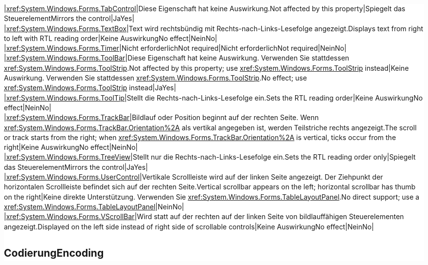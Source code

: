 |<xref:System.Windows.Forms.TabControl>|<span data-ttu-id="9f2a9-245">Diese Eigenschaft hat keine Auswirkung.</span><span class="sxs-lookup"><span data-stu-id="9f2a9-245">Not affected by this property</span></span>|<span data-ttu-id="9f2a9-246">Spiegelt das Steuerelement</span><span class="sxs-lookup"><span data-stu-id="9f2a9-246">Mirrors the control</span></span>|<span data-ttu-id="9f2a9-247">Ja</span><span class="sxs-lookup"><span data-stu-id="9f2a9-247">Yes</span></span>|  
|<xref:System.Windows.Forms.TextBox>|<span data-ttu-id="9f2a9-248">Text wird rechtsbündig mit Rechts-nach-Links-Lesefolge angezeigt.</span><span class="sxs-lookup"><span data-stu-id="9f2a9-248">Displays text from right to left with RTL reading order</span></span>|<span data-ttu-id="9f2a9-249">Keine Auswirkung</span><span class="sxs-lookup"><span data-stu-id="9f2a9-249">No effect</span></span>|<span data-ttu-id="9f2a9-250">Nein</span><span class="sxs-lookup"><span data-stu-id="9f2a9-250">No</span></span>|  
|<xref:System.Windows.Forms.Timer>|<span data-ttu-id="9f2a9-251">Nicht erforderlich</span><span class="sxs-lookup"><span data-stu-id="9f2a9-251">Not required</span></span>|<span data-ttu-id="9f2a9-252">Nicht erforderlich</span><span class="sxs-lookup"><span data-stu-id="9f2a9-252">Not required</span></span>|<span data-ttu-id="9f2a9-253">Nein</span><span class="sxs-lookup"><span data-stu-id="9f2a9-253">No</span></span>|  
|<xref:System.Windows.Forms.ToolBar>|<span data-ttu-id="9f2a9-254">Diese Eigenschaft hat keine Auswirkung. Verwenden Sie stattdessen <xref:System.Windows.Forms.ToolStrip>.</span><span class="sxs-lookup"><span data-stu-id="9f2a9-254">Not affected by this property; use <xref:System.Windows.Forms.ToolStrip> instead</span></span>|<span data-ttu-id="9f2a9-255">Keine Auswirkung. Verwenden Sie stattdessen <xref:System.Windows.Forms.ToolStrip>.</span><span class="sxs-lookup"><span data-stu-id="9f2a9-255">No effect; use <xref:System.Windows.Forms.ToolStrip> instead</span></span>|<span data-ttu-id="9f2a9-256">Ja</span><span class="sxs-lookup"><span data-stu-id="9f2a9-256">Yes</span></span>|  
|<xref:System.Windows.Forms.ToolTip>|<span data-ttu-id="9f2a9-257">Stellt die Rechts-nach-Links-Lesefolge ein.</span><span class="sxs-lookup"><span data-stu-id="9f2a9-257">Sets the RTL reading order</span></span>|<span data-ttu-id="9f2a9-258">Keine Auswirkung</span><span class="sxs-lookup"><span data-stu-id="9f2a9-258">No effect</span></span>|<span data-ttu-id="9f2a9-259">Nein</span><span class="sxs-lookup"><span data-stu-id="9f2a9-259">No</span></span>|  
|<xref:System.Windows.Forms.TrackBar>|<span data-ttu-id="9f2a9-260">Bildlauf oder Position beginnt auf der rechten Seite. Wenn <xref:System.Windows.Forms.TrackBar.Orientation%2A> als vertikal angegeben ist, werden Teilstriche rechts angezeigt.</span><span class="sxs-lookup"><span data-stu-id="9f2a9-260">The scroll or track starts from the right; when <xref:System.Windows.Forms.TrackBar.Orientation%2A> is vertical, ticks occur from the right</span></span>|<span data-ttu-id="9f2a9-261">Keine Auswirkung</span><span class="sxs-lookup"><span data-stu-id="9f2a9-261">No effect</span></span>|<span data-ttu-id="9f2a9-262">Nein</span><span class="sxs-lookup"><span data-stu-id="9f2a9-262">No</span></span>|  
|<xref:System.Windows.Forms.TreeView>|<span data-ttu-id="9f2a9-263">Stellt nur die Rechts-nach-Links-Lesefolge ein.</span><span class="sxs-lookup"><span data-stu-id="9f2a9-263">Sets the RTL reading order only</span></span>|<span data-ttu-id="9f2a9-264">Spiegelt das Steuerelement</span><span class="sxs-lookup"><span data-stu-id="9f2a9-264">Mirrors the control</span></span>|<span data-ttu-id="9f2a9-265">Ja</span><span class="sxs-lookup"><span data-stu-id="9f2a9-265">Yes</span></span>|  
|<xref:System.Windows.Forms.UserControl>|<span data-ttu-id="9f2a9-266">Vertikale Scrollleiste wird auf der linken Seite angezeigt. Der Ziehpunkt der horizontalen Scrollleiste befindet sich auf der rechten Seite.</span><span class="sxs-lookup"><span data-stu-id="9f2a9-266">Vertical scrollbar appears on the left; horizontal scrollbar has thumb on the right</span></span>|<span data-ttu-id="9f2a9-267">Keine direkte Unterstützung. Verwenden Sie <xref:System.Windows.Forms.TableLayoutPanel>.</span><span class="sxs-lookup"><span data-stu-id="9f2a9-267">No direct support; use a <xref:System.Windows.Forms.TableLayoutPanel></span></span>|<span data-ttu-id="9f2a9-268">Nein</span><span class="sxs-lookup"><span data-stu-id="9f2a9-268">No</span></span>|  
|<xref:System.Windows.Forms.VScrollBar>|<span data-ttu-id="9f2a9-269">Wird statt auf der rechten auf der linken Seite von bildlauffähigen Steuerelementen angezeigt.</span><span class="sxs-lookup"><span data-stu-id="9f2a9-269">Displayed on the left side instead of right side of scrollable controls</span></span>|<span data-ttu-id="9f2a9-270">Keine Auswirkung</span><span class="sxs-lookup"><span data-stu-id="9f2a9-270">No effect</span></span>|<span data-ttu-id="9f2a9-271">Nein</span><span class="sxs-lookup"><span data-stu-id="9f2a9-271">No</span></span>|  
  
## <a name="encoding"></a><span data-ttu-id="9f2a9-272">Codierung</span><span class="sxs-lookup"><span data-stu-id="9f2a9-272">Encoding</span></span>  